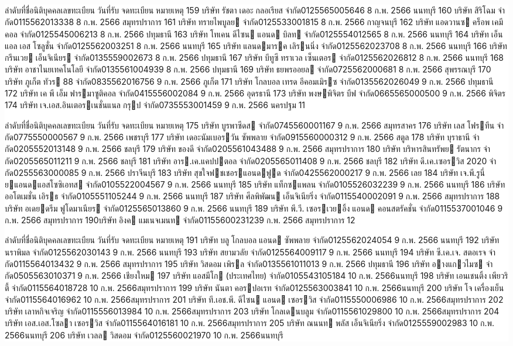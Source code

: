 ลําดับที่ชื่อนิติบุคคลเลขทะเบียน
วันที่รับ
 จดทะเบียน
หมายเหตุ
159 บริษัท รัชตา เดอะ กลอเรียส จํากัด0125565005646 8 ก.พ. 2566 นนทบุรี
160 บริษัท สิริโฉม จํากัด0115562013338 8 ก.พ. 2566 สมุทรปราการ
161 บริษัท ทรายไพบูลย จํากัด0125533001815 8 ก.พ. 2566 กาญจนบุรี
162 บริษัท แอดวานซ คร็อพ เคมีคอล จํากัด0125545006213 8 ก.พ. 2566 ปทุมธานี
163 บริษัท โทเคน ดีไซน แอนด บิลท จํากัด0125554012565 8 ก.พ. 2566 นนทบุรี
164 บริษัท เอ็น แอล เอส โซลูชั่น จํากัด0125562003251 8 ก.พ. 2566 นนทบุรี
165 บริษัท แลนดมารค เลิรนนิ่ง จํากัด0125562023708 8 ก.พ. 2566 นนทบุรี
166 บริษัท กรีนเวย เอ็นจิเนียร จํากัด0135559002673 8 ก.พ. 2566 ปทุมธานี
167 บริษัท บีทูซี ทราเวล เซ็นเตอร จํากัด0125562026812 8 ก.พ. 2566 นนทบุรี
168 บริษัท อาชาไนยเทคโนโลยี จํากัด0135561004939 8 ก.พ. 2566 ปทุมธานี
169 บริษัท ธยพรออยล จํากัด0725562000681 8 ก.พ. 2566 สุพรรณบุรี
170 บริษัท ภูเก็ต ทัวร 88 จํากัด0835562016756 9 ก.พ. 2566 ภูเก็ต
171 บริษัท โกลบอล เทรด อีคอมเมิรซ จํากัด0135562026049 9 ก.พ. 2566 ปทุมธานี
172 บริษัท เค พี เอ็ม ฟารมาซูติคอล จํากัด0415556002084 9 ก.พ. 2566 อุดรธานี
173 บริษัท พงษพิจิตร บีฟ จํากัด0665565000500 9 ก.พ. 2566 พิจิตร
174 บริษัท เจ.เอส.อินเตอรเนชั่นแนล กรุป จํากัด0735553001459 9 ก.พ. 2566 นครปฐม
11

ลําดับที่ชื่อนิติบุคคลเลขทะเบียน
วันที่รับ
 จดทะเบียน
หมายเหตุ
175 บริษัท บูรพาซีดส จํากัด0745560001167 9 ก.พ. 2566 สมุทรสาคร
176 บริษัท เลส โฟรทีน จํากัด0775550000567 9 ก.พ. 2566 เพชรบุรี
177 บริษัท เดอะนัมเบอรวัน ซัพพลาย จํากัด0915560000312 9 ก.พ. 2566 สตูล
178 บริษัท บุราธานี จํากัด0205552013148 9 ก.พ. 2566 ชลบุรี
179 บริษัท ของดี จํากัด0205561043488 9 ก.พ. 2566 สมุทรปราการ
180 บริษัท บริหารสินทรัพย รัตนากร จํากัด0205565011211 9 ก.พ. 2566 ชลบุรี
181 บริษัท อาร.เค.แคปปตอล จํากัด0205565011408 9 ก.พ. 2566 ชลบุรี
182 บริษัท ดี.เค.เซอรวิส 2020 จํากัด0255563000085 9 ก.พ. 2566 ปราจีนบุรี
183 บริษัท สุขใจฟชเชอรแอนดฟูด จํากัด0425562000217 9 ก.พ. 2566 เลย
184 บริษัท เจ.พี.รูนี่ยแอนดแอสโซซิเอทส จํากัด0105522004567 9 ก.พ. 2566 นนทบุรี
185 บริษัท แท็กซแพลน จํากัด0105526032239 9 ก.พ. 2566 นนทบุรี
186 บริษัท ออโตเมชั่น เอิรธ จํากัด0105551105244 9 ก.พ. 2566 นนทบุรี
187 บริษัท ศีลพิพัฒน เอ็นจิเนียริ่ง จํากัด0115540002091 9 ก.พ. 2566 สมุทรปราการ
188 บริษัท อเดยดรีม ฟูโดมาเนียร จํากัด0125565013860 9 ก.พ. 2566 นนทบุรี
189 บริษัท พี.วี. เซอรเวยอิ้ง แอนด คอนสตรัคชั่น จํากัด0115537001046 9 ก.พ. 2566 สมุทรปราการ
190บริษัท อิงค แมเนจเมนท จํากัด01155600231239 ก.พ. 2566 สมุทรปราการ
12

ลําดับที่ชื่อนิติบุคคลเลขทะเบียน
วันที่รับ
 จดทะเบียน
หมายเหตุ
191 บริษัท บลู โกลบอล แอนด ซัพพลาย จํากัด0125562024054 9 ก.พ. 2566 นนทบุรี
192 บริษัท นราพิมล จํากัด0125562030143 9 ก.พ. 2566 นนทบุรี
193 บริษัท สยามวลัย จํากัด0125564009117 9 ก.พ. 2566 นนทบุรี
194 บริษัท ซี.เค.เจ. สตอเรจ จํากัด0115564013432 9 ก.พ. 2566 สมุทรปราการ
195 บริษัท วิสดอม เพิรล จํากัด0135561011013 9 ก.พ. 2566 ปทุมธานี
196 บริษัท อางแกวไมซ จํากัด0505563010371 9 ก.พ. 2566 เชียงใหม
197 บริษัท แอสมีโก (ประเทศไทย) จํากัด0105543105184 10 ก.พ. 2566นนทบุรี
198 บริษัท เอนเชนติ้ง เพียวริตี้ จํากัด0115564018728 10 ก.พ. 2566สมุทรปราการ
199 บริษัท นันตา คอรปอเรท จํากัด0125563003841 10 ก.พ. 2566นนทบุรี
200 บริษัท โจ เครื่องเย็น จํากัด0115564016962 10 ก.พ. 2566สมุทรปราการ
201 บริษัท ที.เอช.พี. ดีไซน แอนด เซอรวิส จํากัด0115550006986 10 ก.พ. 2566สมุทรปราการ
202 บริษัท เลาหกิจเจริญ จํากัด0115556013984 10 ก.พ. 2566สมุทรปราการ
203 บริษัท โกลเดนบลูม จํากัด0115561029800 10 ก.พ. 2566สมุทรปราการ
204 บริษัท เอส.เอส.โซลา เซอรวิส จํากัด0115564016181 10 ก.พ. 2566สมุทรปราการ
205 บริษัท ณนนท พลัส เอ็นจิเนียริ่ง จํากัด0125559002983 10 ก.พ. 2566นนทบุรี
206 บริษัท เวลล วิสดอม จํากัด0125560021970 10 ก.พ. 2566นนทบุรี